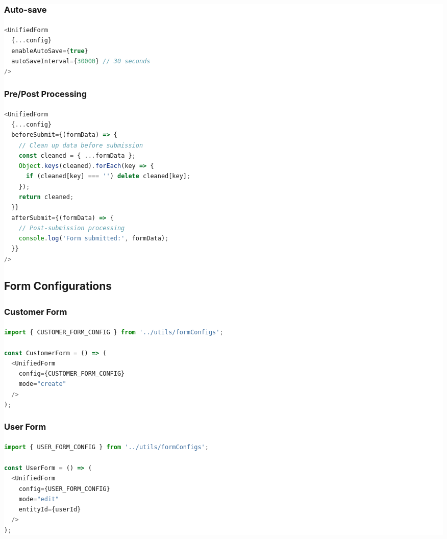 ### Auto-save

```javascript
<UnifiedForm
  {...config}
  enableAutoSave={true}
  autoSaveInterval={30000} // 30 seconds
/>
```

### Pre/Post Processing

```javascript
<UnifiedForm
  {...config}
  beforeSubmit={(formData) => {
    // Clean up data before submission
    const cleaned = { ...formData };
    Object.keys(cleaned).forEach(key => {
      if (cleaned[key] === '') delete cleaned[key];
    });
    return cleaned;
  }}
  afterSubmit={(formData) => {
    // Post-submission processing
    console.log('Form submitted:', formData);
  }}
/>
```

## Form Configurations

### Customer Form

```javascript
import { CUSTOMER_FORM_CONFIG } from '../utils/formConfigs';

const CustomerForm = () => (
  <UnifiedForm
    config={CUSTOMER_FORM_CONFIG}
    mode="create"
  />
);
```

### User Form

```javascript
import { USER_FORM_CONFIG } from '../utils/formConfigs';

const UserForm = () => (
  <UnifiedForm
    config={USER_FORM_CONFIG}
    mode="edit"
    entityId={userId}
  />
);
```
